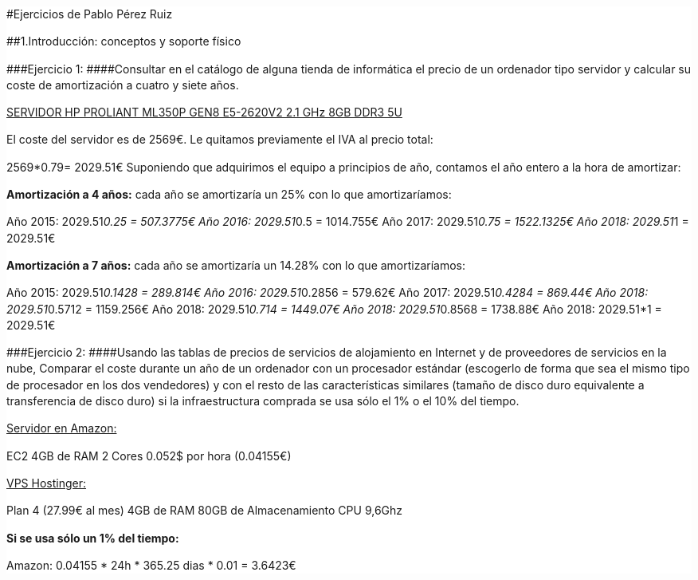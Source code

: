 #Ejercicios de Pablo Pérez Ruiz

##1.Introducción: conceptos y soporte físico

###Ejercicio 1: 
####Consultar en el catálogo de alguna tienda de informática el precio de un ordenador tipo servidor y calcular su coste de amortización a cuatro y siete años.

[SERVIDOR HP PROLIANT ML350P GEN8 E5-2620V2 2.1 GHz 8GB DDR3 5U](http://www.dynos.es/servidor-hp-proliant-ml350p-gen8-e5-2620v2-2.1-ghz-8gb-ddr3-5u--4514953642119__736978-425.html)

El coste del servidor es de 2569€. Le quitamos previamente el IVA al precio total:

2569*0.79= 2029.51€ Suponiendo que adquirimos el equipo a principios de año, contamos el año entero a la hora de amortizar:

**Amortización a 4 años:** cada año se amortizaría un 25% con lo que amortizaríamos: 

Año 2015: 2029.51*0.25 = 507.3775€
Año 2016: 2029.51*0.5 = 1014.755€
Año 2017: 2029.51*0.75 = 1522.1325€
Año 2018: 2029.51*1 = 2029.51€

**Amortización a 7 años:** cada año se amortizaría un 14.28% con lo que amortizaríamos: 

Año 2015: 2029.51*0.1428 = 289.814€
Año 2016: 2029.51*0.2856 = 579.62€
Año 2017: 2029.51*0.4284 = 869.44€
Año 2018: 2029.51*0.5712 = 1159.256€
Año 2018: 2029.51*0.714 = 1449.07€
Año 2018: 2029.51*0.8568 = 1738.88€
Año 2018: 2029.51*1 = 2029.51€


###Ejercicio 2: 
####Usando las tablas de precios de servicios de alojamiento en Internet y de proveedores de servicios en la nube, Comparar el coste durante un año de un ordenador con un procesador estándar (escogerlo de forma que sea el mismo tipo de procesador en los dos vendedores) y con el resto de las características similares (tamaño de disco duro equivalente a transferencia de disco duro) si la infraestructura comprada se usa sólo el 1% o el 10% del tiempo.

[Servidor en Amazon:](http://aws.amazon.com/es/ec2/pricing/)

  EC2
  4GB de RAM
  2 Cores
  0.052$ por hora (0.04155€)

[VPS Hostinger:](http://www.hostinger.es/hosting-vps)

  Plan 4 (27.99€ al mes)
  4GB de RAM
  80GB de Almacenamiento
  CPU 9,6Ghz
  
  **Si se usa sólo un 1% del tiempo:**
  
  Amazon: 0.04155 * 24h * 365.25 dias * 0.01 = 3.6423€
  